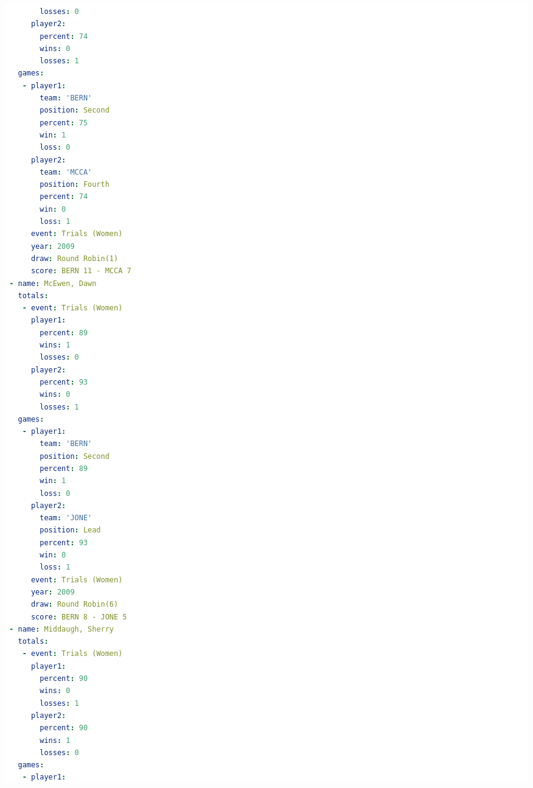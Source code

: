 ```yaml
        losses: 0
      player2:
        percent: 74
        wins: 0
        losses: 1
   games:
    - player1:
        team: 'BERN'
        position: Second
        percent: 75
        win: 1
        loss: 0
      player2:
        team: 'MCCA'
        position: Fourth
        percent: 74
        win: 0
        loss: 1
      event: Trials (Women)
      year: 2009
      draw: Round Robin(1)
      score: BERN 11 - MCCA 7
 - name: McEwen, Dawn
   totals:
    - event: Trials (Women)
      player1:
        percent: 89
        wins: 1
        losses: 0
      player2:
        percent: 93
        wins: 0
        losses: 1
   games:
    - player1:
        team: 'BERN'
        position: Second
        percent: 89
        win: 1
        loss: 0
      player2:
        team: 'JONE'
        position: Lead
        percent: 93
        win: 0
        loss: 1
      event: Trials (Women)
      year: 2009
      draw: Round Robin(6)
      score: BERN 8 - JONE 5
 - name: Middaugh, Sherry
   totals:
    - event: Trials (Women)
      player1:
        percent: 90
        wins: 0
        losses: 1
      player2:
        percent: 90
        wins: 1
        losses: 0
   games:
    - player1:
```